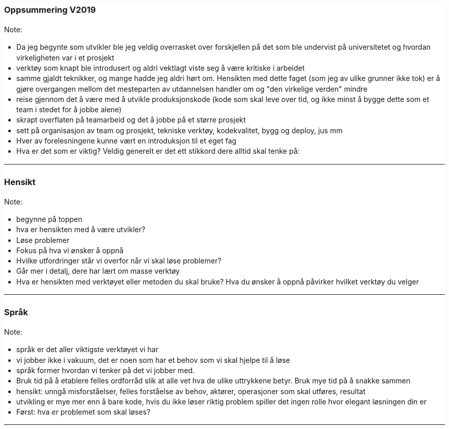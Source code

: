 ### Oppsummering V2019

Note:
- Da jeg begynte som utvikler ble jeg veldig overrasket over forskjellen på det
  som ble undervist på universitetet og hvordan virkeligheten var i et prosjekt
- verktøy som knapt ble introdusert og aldri vektlagt viste seg å være kritiske
  i arbeidet
- samme gjaldt teknikker, og mange hadde jeg aldri hørt om. Hensikten med dette
  faget (som jeg av ulike grunner ikke tok) er å gjøre overgangen mellom det
  mesteparten av utdannelsen handler om og "den virkelige verden" mindre
- reise gjennom det å være med å utvikle produksjonskode (kode som skal leve
  over tid, og ikke minst å bygge dette som et team i stedet for å jobbe alene)
- skrapt overflaten på teamarbeid og det å jobbe på et større prosjekt
- sett på organisasjon av team og prosjekt, tekniske verktøy, kodekvalitet, bygg
  og deploy, jus mm
- Hver av forelesningene kunne vært en introduksjon til et eget fag
- Hva er det som er viktig? Veldig generelt er det ett stikkord dere alltid skal
  tenke på: 


---

### Hensikt

Note: 
- begynne på toppen
- hva er hensikten med å være utvikler? 
- Løse problemer
- Fokus på hva vi ønsker å oppnå
- Hvilke utfordringer står vi overfor når vi skal løse problemer?
- Går mer i detalj, dere har lært om masse verktøy
- Hva er hensikten med verktøyet eller metoden du skal bruke? Hva du ønsker å
  oppnå påvirker hvilket verktøy du velger


--- 

### Språk

Note: 
- språk er det aller viktigste verktøyet vi har
- vi jobber ikke i vakuum, det er noen som har et behov som vi skal hjelpe til å
  løse
- språk former hvordan vi tenker på det vi jobber med. 
- Bruk tid på å etablere felles ordforråd slik at alle vet hva
  de ulike uttrykkene betyr. Bruk mye tid på å snakke sammen
- hensikt: unngå misforståelser, felles forståelse av behov, aktører,
  operasjoner som skal utføres, resultat
- utvikling er mye mer enn å bare kode, hvis du ikke løser riktig problem
  spiller det ingen rolle hvor elegant løsningen din er
- Først: hva *er* problemet som skal løses? 


---
